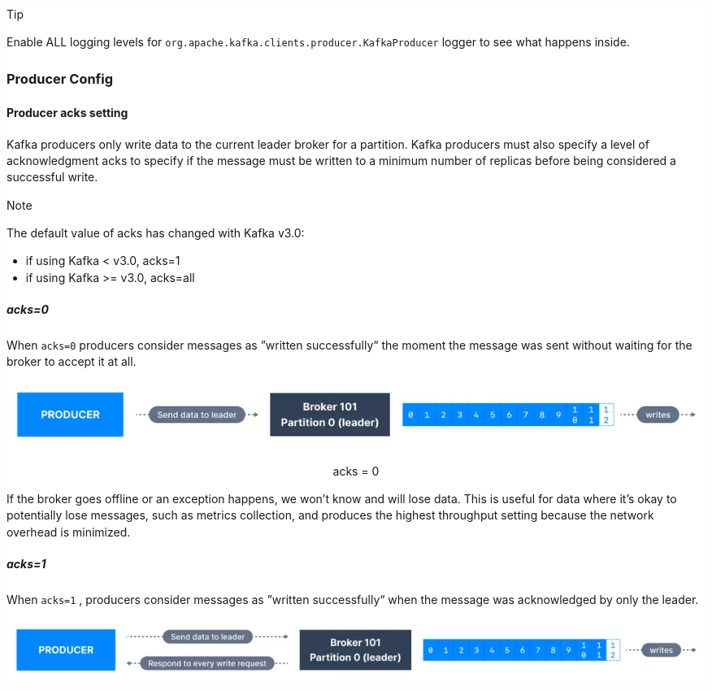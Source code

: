 ```java
```

> [!TIP]
> 
> Enable ALL logging levels for `org.apache.kafka.clients.producer.KafkaProducer` logger to see what happens inside.

### Producer Config

#### Producer acks setting

Kafka producers only write data to the current leader broker for a partition.
Kafka producers must also specify a level of acknowledgment acks to specify if the message must be written to a minimum number of replicas before being considered a successful write.

> [!NOTE]
>
> The default value of acks has changed with Kafka v3.0:
> 
> - if using Kafka < v3.0, acks=1
> - if using Kafka >= v3.0, acks=all




##### **acks=0**

When `acks=0` producers consider messages as ”written successfully“ the moment the message was sent without waiting for the broker to accept it at all.


<div style="text-align: center;">

![acks = 0](./img/acks0.png)

</div>

<p style="text-align: center;">
acks = 0
</p>

If the broker goes offline or an exception happens, we won’t know and will lose data. 
This is useful for data where it’s okay to potentially lose messages, such as metrics collection, 
and produces the highest throughput setting because the network overhead is minimized.

##### **acks=1**

When `acks=1` , producers consider messages as ”written successfully“ when the message was acknowledged by only the leader.

<div style="text-align: center;">

![acks = 1](./img/acks1.png)
